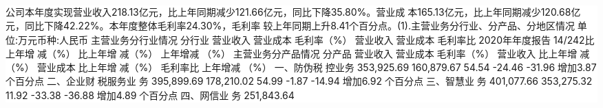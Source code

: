 公司本年度实现营业收入218.13亿元，比上年同期减少121.66亿元，同比下降35.80%。营业成
本165.13亿元，比上年同期减少120.68亿元，同比下降42.22%。本年度整体毛利率24.30%，毛利率
较上年同期上升8.41个百分点。(1).主营业务分行业、分产品、分地区情况
单位:万元币种:人民币
主营业务分行业情况
分行业
营业收入
营业成本
毛利率（%）
营业收入
营业成本
毛利率比
2020年年度报告
14/242比上年增
减（%）
比上年增
减（%）
上年增减
（%）
主营业务分产品情况
分产品
营业收入
营业成本
毛利率（%）
营业收入
比上年增
减（%）
营业成本
比上年增
减（%）
毛利率比
上年增减
（%）
一、防伪税
控业务
353,925.69
160,879.67
54.54
-24.46
-31.96
增加3.87
个百分点
二、企业财
税服务业
务
395,899.69
178,210.02
54.99
-1.87
-14.94
增加6.92
个百分点
三、智慧业
务
401,077.66
353,275.32
11.92
-33.38
-36.88
增加4.89
个百分点
四、网信业
务
251,843.64